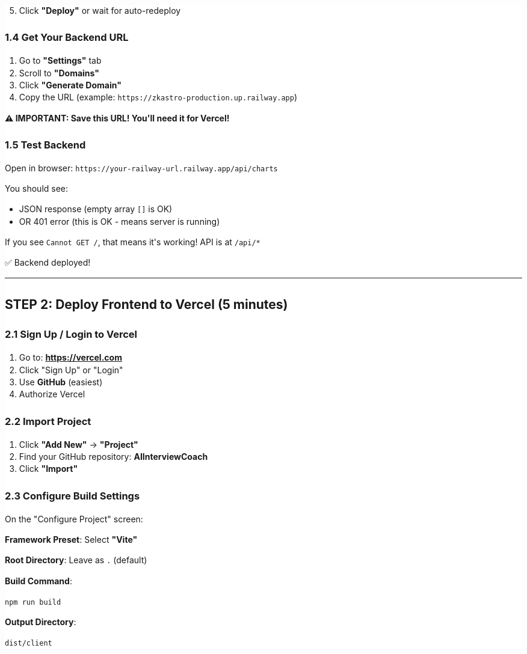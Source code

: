 5. Click **"Deploy"** or wait for auto-redeploy

### 1.4 Get Your Backend URL

1. Go to **"Settings"** tab
2. Scroll to **"Domains"**
3. Click **"Generate Domain"**
4. Copy the URL (example: `https://zkastro-production.up.railway.app`)

**⚠️ IMPORTANT: Save this URL! You'll need it for Vercel!**

### 1.5 Test Backend

Open in browser: `https://your-railway-url.railway.app/api/charts`

You should see:
- JSON response (empty array `[]` is OK)
- OR 401 error (this is OK - means server is running)

If you see `Cannot GET /`, that means it's working! API is at `/api/*`

✅ Backend deployed!

---

## STEP 2: Deploy Frontend to Vercel (5 minutes)

### 2.1 Sign Up / Login to Vercel

1. Go to: **https://vercel.com**
2. Click "Sign Up" or "Login"
3. Use **GitHub** (easiest)
4. Authorize Vercel

### 2.2 Import Project

1. Click **"Add New"** → **"Project"**
2. Find your GitHub repository: **AIInterviewCoach**
3. Click **"Import"**

### 2.3 Configure Build Settings

On the "Configure Project" screen:

**Framework Preset**: Select **"Vite"**

**Root Directory**: Leave as `.` (default)

**Build Command**: 
```
npm run build
```

**Output Directory**: 
```
dist/client
```
